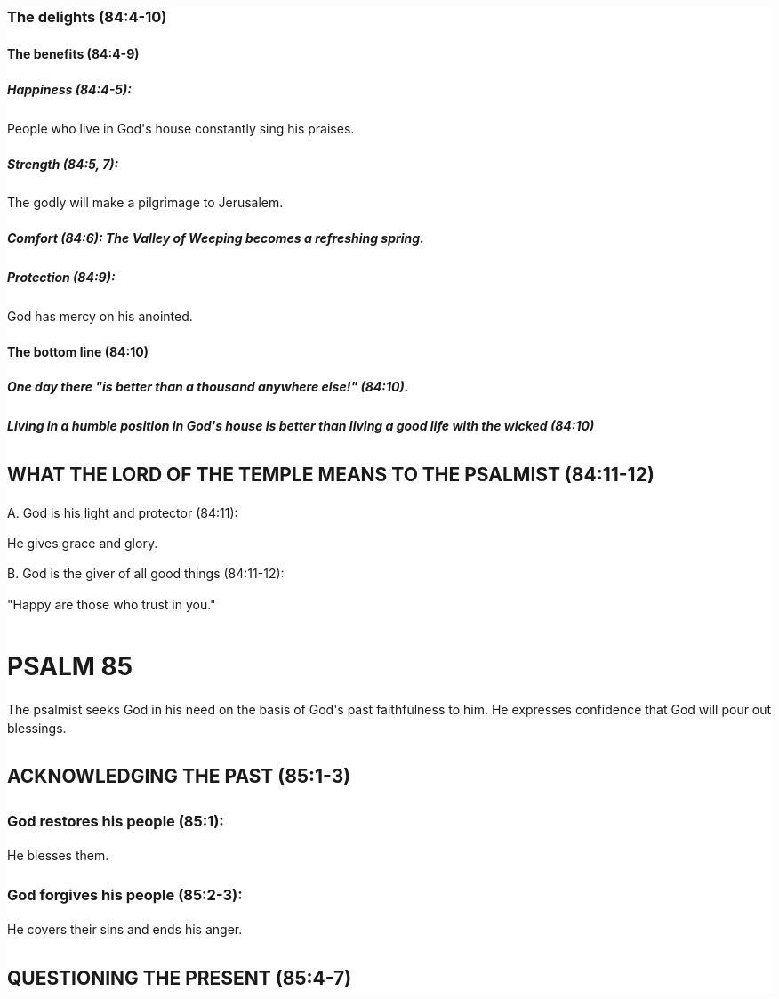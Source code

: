 ### The delights (84:4-10) 

#### The benefits (84:4-9) 

##### Happiness (84:4-5): 

People who live in God\'s house constantly sing his praises.

##### Strength (84:5, 7): 

The godly will make a pilgrimage to Jerusalem.

##### Comfort (84:6): The Valley of Weeping becomes a refreshing spring. 

##### Protection (84:9): 

God has mercy on his anointed.

#### The bottom line (84:10) 

##### One day there \"is better than a thousand anywhere else!\" (84:10). 

##### Living in a humble position in God\'s house is better than living a good life with the wicked (84:10) 

WHAT THE LORD OF THE TEMPLE MEANS TO THE PSALMIST (84:11-12) 
------------------------------------------------------------

A.  God is his light and protector (84:11):

He gives grace and glory.

B.  God is the giver of all good things (84:11-12):

\"Happy are those who trust in you.\"

PSALM 85 
========

The psalmist seeks God in his need on the basis of God\'s past
faithfulness to him. He expresses confidence that God will pour out
blessings.

ACKNOWLEDGING THE PAST (85:1-3) 
-------------------------------

### God restores his people (85:1): 

He blesses them.

### God forgives his people (85:2-3): 

He covers their sins and ends his anger.

QUESTIONING THE PRESENT (85:4-7) 
--------------------------------
